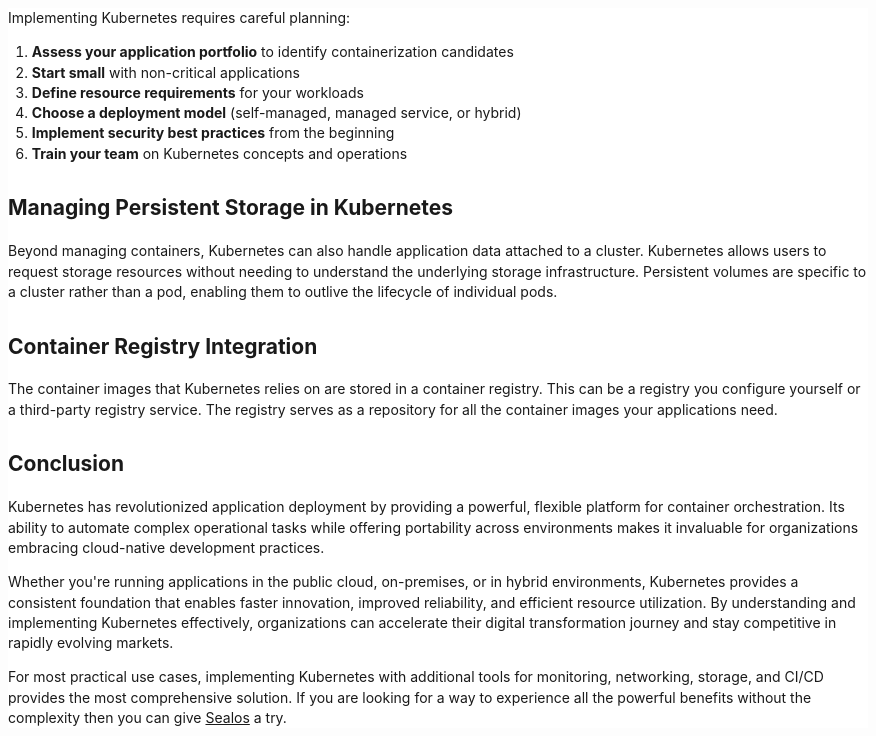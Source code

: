Implementing Kubernetes requires careful planning:

1.  **Assess your application portfolio** to identify containerization candidates
2.  **Start small** with non-critical applications
3.  **Define resource requirements** for your workloads
4.  **Choose a deployment model** (self-managed, managed service, or hybrid)
5.  **Implement security best practices** from the beginning
6.  **Train your team** on Kubernetes concepts and operations

## Managing Persistent Storage in Kubernetes

Beyond managing containers, Kubernetes can also handle application data attached to a cluster. Kubernetes allows users to request storage resources without needing to understand the underlying storage infrastructure. Persistent volumes are specific to a cluster rather than a pod, enabling them to outlive the lifecycle of individual pods.

## Container Registry Integration

The container images that Kubernetes relies on are stored in a container registry. This can be a registry you configure yourself or a third-party registry service. The registry serves as a repository for all the container images your applications need.

## Conclusion

Kubernetes has revolutionized application deployment by providing a powerful, flexible platform for container orchestration. Its ability to automate complex operational tasks while offering portability across environments makes it invaluable for organizations embracing cloud-native development practices.

Whether you're running applications in the public cloud, on-premises, or in hybrid environments, Kubernetes provides a consistent foundation that enables faster innovation, improved reliability, and efficient resource utilization. By understanding and implementing Kubernetes effectively, organizations can accelerate their digital transformation journey and stay competitive in rapidly evolving markets.

For most practical use cases, implementing Kubernetes with additional tools for monitoring, networking, storage, and CI/CD provides the most comprehensive solution. If you are looking for a way to experience all the powerful benefits without the complexity then you can give [Sealos](https://sealos.io) a try.
